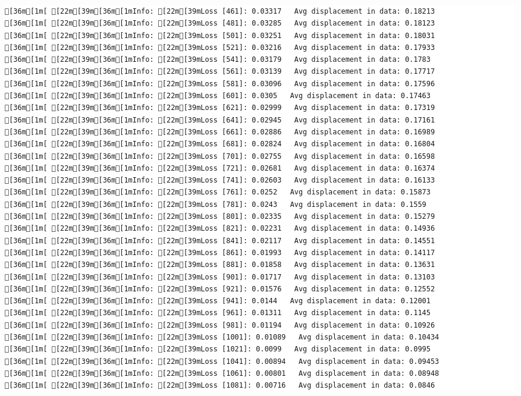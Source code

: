     [36m[1m[ [22m[39m[36m[1mInfo: [22m[39mLoss [461]: 0.03317   Avg displacement in data: 0.18213
    [36m[1m[ [22m[39m[36m[1mInfo: [22m[39mLoss [481]: 0.03285   Avg displacement in data: 0.18123
    [36m[1m[ [22m[39m[36m[1mInfo: [22m[39mLoss [501]: 0.03251   Avg displacement in data: 0.18031
    [36m[1m[ [22m[39m[36m[1mInfo: [22m[39mLoss [521]: 0.03216   Avg displacement in data: 0.17933
    [36m[1m[ [22m[39m[36m[1mInfo: [22m[39mLoss [541]: 0.03179   Avg displacement in data: 0.1783
    [36m[1m[ [22m[39m[36m[1mInfo: [22m[39mLoss [561]: 0.03139   Avg displacement in data: 0.17717
    [36m[1m[ [22m[39m[36m[1mInfo: [22m[39mLoss [581]: 0.03096   Avg displacement in data: 0.17596
    [36m[1m[ [22m[39m[36m[1mInfo: [22m[39mLoss [601]: 0.0305   Avg displacement in data: 0.17463
    [36m[1m[ [22m[39m[36m[1mInfo: [22m[39mLoss [621]: 0.02999   Avg displacement in data: 0.17319
    [36m[1m[ [22m[39m[36m[1mInfo: [22m[39mLoss [641]: 0.02945   Avg displacement in data: 0.17161
    [36m[1m[ [22m[39m[36m[1mInfo: [22m[39mLoss [661]: 0.02886   Avg displacement in data: 0.16989
    [36m[1m[ [22m[39m[36m[1mInfo: [22m[39mLoss [681]: 0.02824   Avg displacement in data: 0.16804
    [36m[1m[ [22m[39m[36m[1mInfo: [22m[39mLoss [701]: 0.02755   Avg displacement in data: 0.16598
    [36m[1m[ [22m[39m[36m[1mInfo: [22m[39mLoss [721]: 0.02681   Avg displacement in data: 0.16374
    [36m[1m[ [22m[39m[36m[1mInfo: [22m[39mLoss [741]: 0.02603   Avg displacement in data: 0.16133
    [36m[1m[ [22m[39m[36m[1mInfo: [22m[39mLoss [761]: 0.0252   Avg displacement in data: 0.15873
    [36m[1m[ [22m[39m[36m[1mInfo: [22m[39mLoss [781]: 0.0243   Avg displacement in data: 0.1559
    [36m[1m[ [22m[39m[36m[1mInfo: [22m[39mLoss [801]: 0.02335   Avg displacement in data: 0.15279
    [36m[1m[ [22m[39m[36m[1mInfo: [22m[39mLoss [821]: 0.02231   Avg displacement in data: 0.14936
    [36m[1m[ [22m[39m[36m[1mInfo: [22m[39mLoss [841]: 0.02117   Avg displacement in data: 0.14551
    [36m[1m[ [22m[39m[36m[1mInfo: [22m[39mLoss [861]: 0.01993   Avg displacement in data: 0.14117
    [36m[1m[ [22m[39m[36m[1mInfo: [22m[39mLoss [881]: 0.01858   Avg displacement in data: 0.13631
    [36m[1m[ [22m[39m[36m[1mInfo: [22m[39mLoss [901]: 0.01717   Avg displacement in data: 0.13103
    [36m[1m[ [22m[39m[36m[1mInfo: [22m[39mLoss [921]: 0.01576   Avg displacement in data: 0.12552
    [36m[1m[ [22m[39m[36m[1mInfo: [22m[39mLoss [941]: 0.0144   Avg displacement in data: 0.12001
    [36m[1m[ [22m[39m[36m[1mInfo: [22m[39mLoss [961]: 0.01311   Avg displacement in data: 0.1145
    [36m[1m[ [22m[39m[36m[1mInfo: [22m[39mLoss [981]: 0.01194   Avg displacement in data: 0.10926
    [36m[1m[ [22m[39m[36m[1mInfo: [22m[39mLoss [1001]: 0.01089   Avg displacement in data: 0.10434
    [36m[1m[ [22m[39m[36m[1mInfo: [22m[39mLoss [1021]: 0.0099   Avg displacement in data: 0.0995
    [36m[1m[ [22m[39m[36m[1mInfo: [22m[39mLoss [1041]: 0.00894   Avg displacement in data: 0.09453
    [36m[1m[ [22m[39m[36m[1mInfo: [22m[39mLoss [1061]: 0.00801   Avg displacement in data: 0.08948
    [36m[1m[ [22m[39m[36m[1mInfo: [22m[39mLoss [1081]: 0.00716   Avg displacement in data: 0.0846